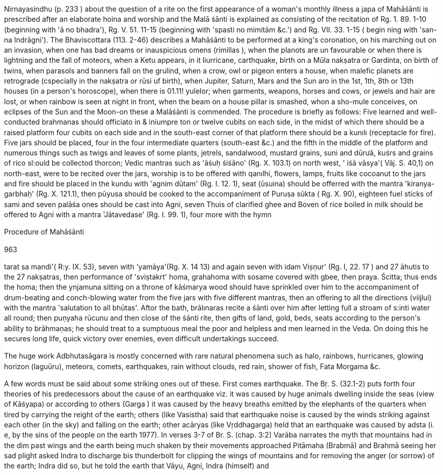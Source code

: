 Nirnayasindhu (p. 233 ) about the question of a rite on the first appearance of a woman's monthly illness a japa of Mahāśānti is prescribed after an elaborate hoina and worship and the Malā śānti is explained as consisting of the recitation of Rg. 1. 89. 1-10 (beginning with 'ā no bhadra'), Rg. V. 51. 11-15 (beginning with 'spasti no mimitām &c.') and Rg. VII. 33. 1-15 ( begin ning with 'san-na Indrāgni'). The Bhaviscottara (113. 2-46) describes a Mahāśānti to be performed at a king's coronation, on his marching out on an invasion, when one has bad dreams or inauspicious omens (rimillas ), when the planots are un favourable or when there is lightning and the fall of moteors, when a Ketu appears, in it liurricane, carthquake, birth on a Mūla nakṣatra or Gardinta, on birth of twins, when parasols and banners fall on the grulind, when a crow, owl or pigeon enters a house, when malefic planets are retrograde (cspecially in the nakṣatra or rūsi uf birth), when Jupiter, Saturn, Mars and the Sun aro in the 1st, 1th, 8th or 13th houses (in a person's horoscope), when there is 01.11! yulelor; when garments, weapons, horses and cows, or jewels and hair are lost, or when rainbow is seen at night in front, when the beam on a house pillar is smashed, whon a sho-mule conceives, on eclipses of the Sun and the Moon-on these a Malāśānti is commended. The procedure is briefly as follows: Five learned and well-conducted brahmanas should officiato in & iniumpre ton or twelve cubits on each side, in the midst of which there should be a raised platform four cubits on each side and in the south-east corner of that platform there should be a kunılı (receptacle for fire). Five jars should be placed, four in the four intermediate quarters (south-east &c.) and the fifth in the middle of the platform and numerous things such as twigs and leaves of some plants, jetrels, sandalwood, mustard grains, suni and dūrưā, kuśrs and grains of rico sl:ould be collectod thorcon; Vedic mantras such as 'āśuḥ śiśāno' (Rg. X. 103.1) on north west, ' iśā vāsya'( Vāj. S. 40,1) on north-east, were to be recited over the jars, worship is to be offered with qanılhi, flowers, lamps, fruits like cocoanut to the jars and fire should be placed in the kundu with 'agnim dūtam' (Rg. I. 12. 1), seat (ūsuina) should be offerred with the mantra 'kiranya-garbhaḥ' (Rg. X. 121.1), then pūyusa should be cooked to the accompaniment of Puruṣa sūkta ( Rg. X. 90), eighteen fuel sticks of sami and seven palāśa ones should be cast into Agni, seven Thuis of clarified ghee and Boven of rice boiled in milk should be offered to Agni with a mantra 'Jātavedase' (Rg. I. 99. 1), four more with the hymn 

Procedure of Mahāśānti 

963 

tarat sa mandi'( R:y. IX. 53), seven with 'yamāya'(Rg. X. 14 13) and again seven with idam Viṣṇur' (Rg. I, 22. 17 ) and 27 āhutis to the 27 nakṣatras, then performance of 'sviṣtakrt' homa, grahahoma with sosame covered with gbee, then praya. Ścitta; thus ends the homa; then the ynjamuna sitting on a throne of kāśmarya wood should have sprinkled over him to the accompaniment of drum-beating and conch-blowing water from the five jars with five different mantras, then an offering to all the directions (viijlui) with the mantra 'salutation to all bhūtas'. Aftor the bath, brālınaras recite a śānti over him after letting full a stroam of s:inti water all round; then puṇyaha rūcunu and then close of the śānti rite, then gifts of land, gold, beds, seats according to the person's ability to brāhmaṇas; he should treat to a sumptuous meal the poor and helpless and men learned in the Veda. On doing this he secures long life, quick victory over enemies, even difficult undertakings succeed. 

The huge work Adbhutasāgara is mostly concerned with rare natural phenomena such as halo, rainbows, hurricanes, glowing horizon (laguūru), meteors, comets, earthquakes, rain without clouds, red rain, shower of fish, Fata Morgama &c. 

A few words must be said about some striking ones out of these. First comes earthquake. The Bṛ. S. (32.1-2) puts forth four theories of his predecessors about the cause of an earthquake viz. it was caused by huge animals dwelling inside the seas (view of Kāśyapa) or according to others (Garga ) it was caused by the heavy breaths emitted by the elephants of the quarters when tired by carrying the reight of the earth; others (like Vasistha) said that earthquake noise is caused by the winds striking against each other (in the sky) and falling on the earth; other acāryas (like Vṛddhagarga) held that an earthquake was caused by adsta (i. e, by the sins of the people on the earth 1977). In verses 3-7 of Br. S. (chap. 3:2) Varāba narrates the myth that mountains had in the dim past wings and the earth being much shaken by their movements approached Pitāmaha (Brabmā) and Brahmā seeing her sad plight asked Indra to discharge bis thunderbolt for clipping the wings of mountains and for removing the anger (or sorrow) of the earth; Indra did so, but he told the earth that Vāyu, Agni, Indra (himself) and 
